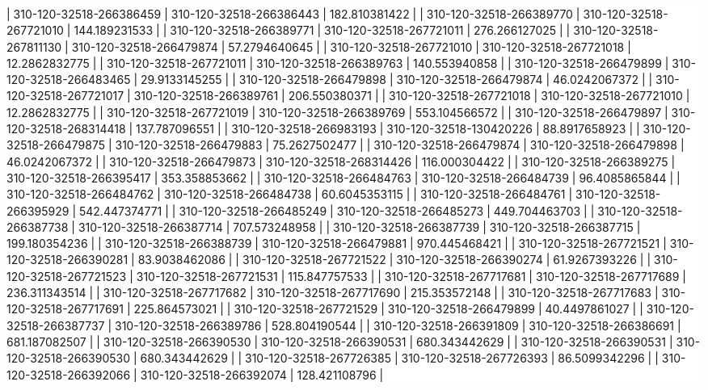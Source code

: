 | 310-120-32518-266386459 | 310-120-32518-266386443 | 182.810381422 |
| 310-120-32518-266389770 | 310-120-32518-267721010 | 144.189231533 |
| 310-120-32518-266389771 | 310-120-32518-267721011 | 276.266127025 |
| 310-120-32518-267811130 | 310-120-32518-266479874 | 57.2794640645 |
| 310-120-32518-267721010 | 310-120-32518-267721018 | 12.2862832775 |
| 310-120-32518-267721011 | 310-120-32518-266389763 | 140.553940858 |
| 310-120-32518-266479899 | 310-120-32518-266483465 | 29.9133145255 |
| 310-120-32518-266479898 | 310-120-32518-266479874 | 46.0242067372 |
| 310-120-32518-267721017 | 310-120-32518-266389761 | 206.550380371 |
| 310-120-32518-267721018 | 310-120-32518-267721010 | 12.2862832775 |
| 310-120-32518-267721019 | 310-120-32518-266389769 | 553.104566572 |
| 310-120-32518-266479897 | 310-120-32518-268314418 | 137.787096551 |
| 310-120-32518-266983193 | 310-120-32518-130420226 | 88.8917658923 |
| 310-120-32518-266479875 | 310-120-32518-266479883 | 75.2627502477 |
| 310-120-32518-266479874 | 310-120-32518-266479898 | 46.0242067372 |
| 310-120-32518-266479873 | 310-120-32518-268314426 | 116.000304422 |
| 310-120-32518-266389275 | 310-120-32518-266395417 | 353.358853662 |
| 310-120-32518-266484763 | 310-120-32518-266484739 | 96.4085865844 |
| 310-120-32518-266484762 | 310-120-32518-266484738 | 60.6045353115 |
| 310-120-32518-266484761 | 310-120-32518-266395929 | 542.447374771 |
| 310-120-32518-266485249 | 310-120-32518-266485273 | 449.704463703 |
| 310-120-32518-266387738 | 310-120-32518-266387714 | 707.573248958 |
| 310-120-32518-266387739 | 310-120-32518-266387715 | 199.180354236 |
| 310-120-32518-266388739 | 310-120-32518-266479881 | 970.445468421 |
| 310-120-32518-267721521 | 310-120-32518-266390281 | 83.9038462086 |
| 310-120-32518-267721522 | 310-120-32518-266390274 | 61.9267393226 |
| 310-120-32518-267721523 | 310-120-32518-267721531 | 115.847757533 |
| 310-120-32518-267717681 | 310-120-32518-267717689 | 236.311343514 |
| 310-120-32518-267717682 | 310-120-32518-267717690 | 215.353572148 |
| 310-120-32518-267717683 | 310-120-32518-267717691 | 225.864573021 |
| 310-120-32518-267721529 | 310-120-32518-266479899 | 40.4497861027 |
| 310-120-32518-266387737 | 310-120-32518-266389786 | 528.804190544 |
| 310-120-32518-266391809 | 310-120-32518-266386691 | 681.187082507 |
| 310-120-32518-266390530 | 310-120-32518-266390531 | 680.343442629 |
| 310-120-32518-266390531 | 310-120-32518-266390530 | 680.343442629 |
| 310-120-32518-267726385 | 310-120-32518-267726393 | 86.5099342296 |
| 310-120-32518-266392066 | 310-120-32518-266392074 | 128.421108796 |